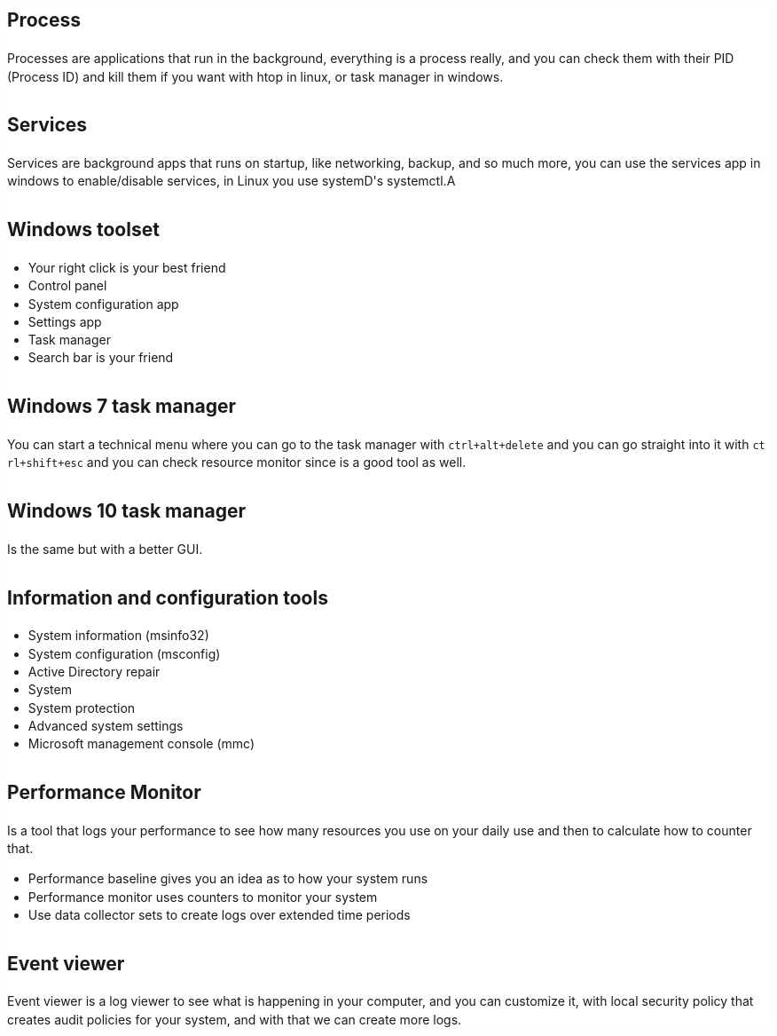 ## Process
Processes are applications that run in the background, everything is a process really, and you can check them with their PID (Process ID) and kill them if you want with htop in linux, or task manager in windows.

## Services
Services are background apps that runs on startup, like networking, backup, and so much more, you can use the services app in windows to enable/disable services, in Linux you use systemD's systemctl.A

## Windows toolset
- Your right click is your best friend
- Control panel
- System configuration app
- Settings app
- Task manager
- Search bar is your friend

## Windows 7 task manager
You can start a technical menu where you can go to the task manager with `ctrl+alt+delete` and you can go straight into it with `ctrl+shift+esc` and you can check resource monitor since is a good tool as well.

## Windows 10 task manager
Is the same but with a better GUI.

## Information and configuration tools
- System information (msinfo32)
- System configuration (msconfig)
- Active Directory repair
- System
- System protection
- Advanced system settings
- Microsoft management console (mmc)

## Performance Monitor
Is a tool that logs your performance to see how many resources you use on your daily use and then to calculate how to counter that.

- Performance baseline gives you an idea as to how your system runs
- Performance monitor uses counters to monitor your system
- Use data collector sets to create logs over extended time periods

## Event viewer
Event viewer is a log viewer to see what is happening in your computer, and you can customize it, with local security policy that creates audit policies for your system, and with that we can create more logs.
